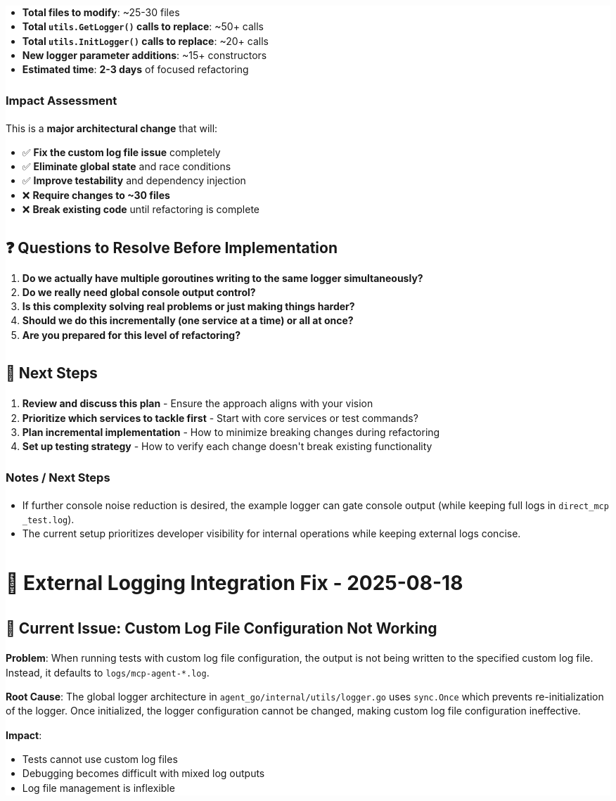 - **Total files to modify**: ~25-30 files
- **Total `utils.GetLogger()` calls to replace**: ~50+ calls
- **Total `utils.InitLogger()` calls to replace**: ~20+ calls
- **New logger parameter additions**: ~15+ constructors
- **Estimated time**: **2-3 days** of focused refactoring

### **Impact Assessment**

This is a **major architectural change** that will:
- ✅ **Fix the custom log file issue** completely
- ✅ **Eliminate global state** and race conditions  
- ✅ **Improve testability** and dependency injection
- ❌ **Require changes to ~30 files**
- ❌ **Break existing code** until refactoring is complete

## ❓ **Questions to Resolve Before Implementation**

1. **Do we actually have multiple goroutines writing to the same logger simultaneously?**
2. **Do we really need global console output control?**
3. **Is this complexity solving real problems or just making things harder?**
4. **Should we do this incrementally (one service at a time) or all at once?**
5. **Are you prepared for this level of refactoring?**

## 🚀 **Next Steps**

1. **Review and discuss this plan** - Ensure the approach aligns with your vision
2. **Prioritize which services to tackle first** - Start with core services or test commands?
3. **Plan incremental implementation** - How to minimize breaking changes during refactoring
4. **Set up testing strategy** - How to verify each change doesn't break existing functionality

### **Notes / Next Steps**
- If further console noise reduction is desired, the example logger can gate console output (while keeping full logs in `direct_mcp_test.log`).
- The current setup prioritizes developer visibility for internal operations while keeping external logs concise.

# 🔧 **External Logging Integration Fix - 2025-08-18**

## 🚨 **Current Issue: Custom Log File Configuration Not Working**

**Problem**: When running tests with custom log file configuration, the output is not being written to the specified custom log file. Instead, it defaults to `logs/mcp-agent-*.log`.

**Root Cause**: The global logger architecture in `agent_go/internal/utils/logger.go` uses `sync.Once` which prevents re-initialization of the logger. Once initialized, the logger configuration cannot be changed, making custom log file configuration ineffective.

**Impact**: 
- Tests cannot use custom log files
- Debugging becomes difficult with mixed log outputs
- Log file management is inflexible
